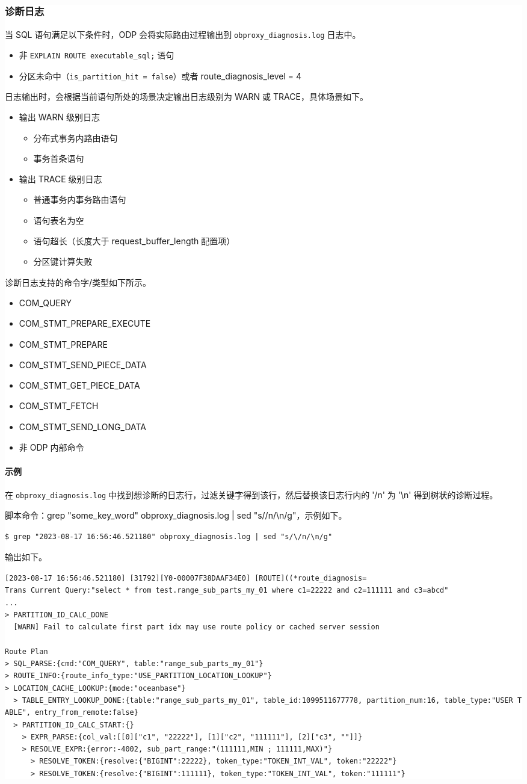 ### 诊断日志

当 SQL 语句满足以下条件时，ODP 会将实际路由过程输出到 `obproxy_diagnosis.log` 日志中。

* 非 `EXPLAIN ROUTE executable_sql;` 语句

* 分区未命中（`is_partition_hit = false`）或者 route_diagnosis_level = 4

日志输出时，会根据当前语句所处的场景决定输出日志级别为 WARN 或 TRACE，具体场景如下。

* 输出 WARN 级别日志
  
  * 分布式事务内路由语句
  
  * 事务首条语句

* 输出 TRACE 级别日志
  
  * 普通事务内事务路由语句
  
  * 语句表名为空
  
  * 语句超长（长度大于 request_buffer_length 配置项）
  
  * 分区键计算失败

诊断日志支持的命令字/类型如下所示。

* COM_QUERY

* COM_STMT_PREPARE_EXECUTE

* COM_STMT_PREPARE

* COM_STMT_SEND_PIECE_DATA

* COM_STMT_GET_PIECE_DATA

* COM_STMT_FETCH

* COM_STMT_SEND_LONG_DATA

* 非 ODP 内部命令

#### 示例

在 `obproxy_diagnosis.log` 中找到想诊断的日志行，过滤关键字得到该行，然后替换该日志行内的 '/n' 为 '\n' 得到树状的诊断过程。

脚本命令：grep "some_key_word" obproxy_diagnosis.log | sed "s/\/n/\n/g"，示例如下。

```shell
$ grep "2023-08-17 16:56:46.521180" obproxy_diagnosis.log | sed "s/\/n/\n/g"
```

输出如下。

```shell
[2023-08-17 16:56:46.521180] [31792][Y0-00007F38DAAF34E0] [ROUTE]((*route_diagnosis=
Trans Current Query:"select * from test.range_sub_parts_my_01 where c1=22222 and c2=111111 and c3=abcd"
...
> PARTITION_ID_CALC_DONE
  [WARN] Fail to calculate first part idx may use route policy or cached server session

Route Plan
> SQL_PARSE:{cmd:"COM_QUERY", table:"range_sub_parts_my_01"}
> ROUTE_INFO:{route_info_type:"USE_PARTITION_LOCATION_LOOKUP"}
> LOCATION_CACHE_LOOKUP:{mode:"oceanbase"}
  > TABLE_ENTRY_LOOKUP_DONE:{table:"range_sub_parts_my_01", table_id:1099511677778, partition_num:16, table_type:"USER TABLE", entry_from_remote:false}
  > PARTITION_ID_CALC_START:{}
    > EXPR_PARSE:{col_val:[[0]["c1", "22222"], [1]["c2", "111111"], [2]["c3", ""]]}
    > RESOLVE_EXPR:{error:-4002, sub_part_range:"(111111,MIN ; 111111,MAX)"}
      > RESOLVE_TOKEN:{resolve:{"BIGINT":22222}, token_type:"TOKEN_INT_VAL", token:"22222"}
      > RESOLVE_TOKEN:{resolve:{"BIGINT":111111}, token_type:"TOKEN_INT_VAL", token:"111111"}
```